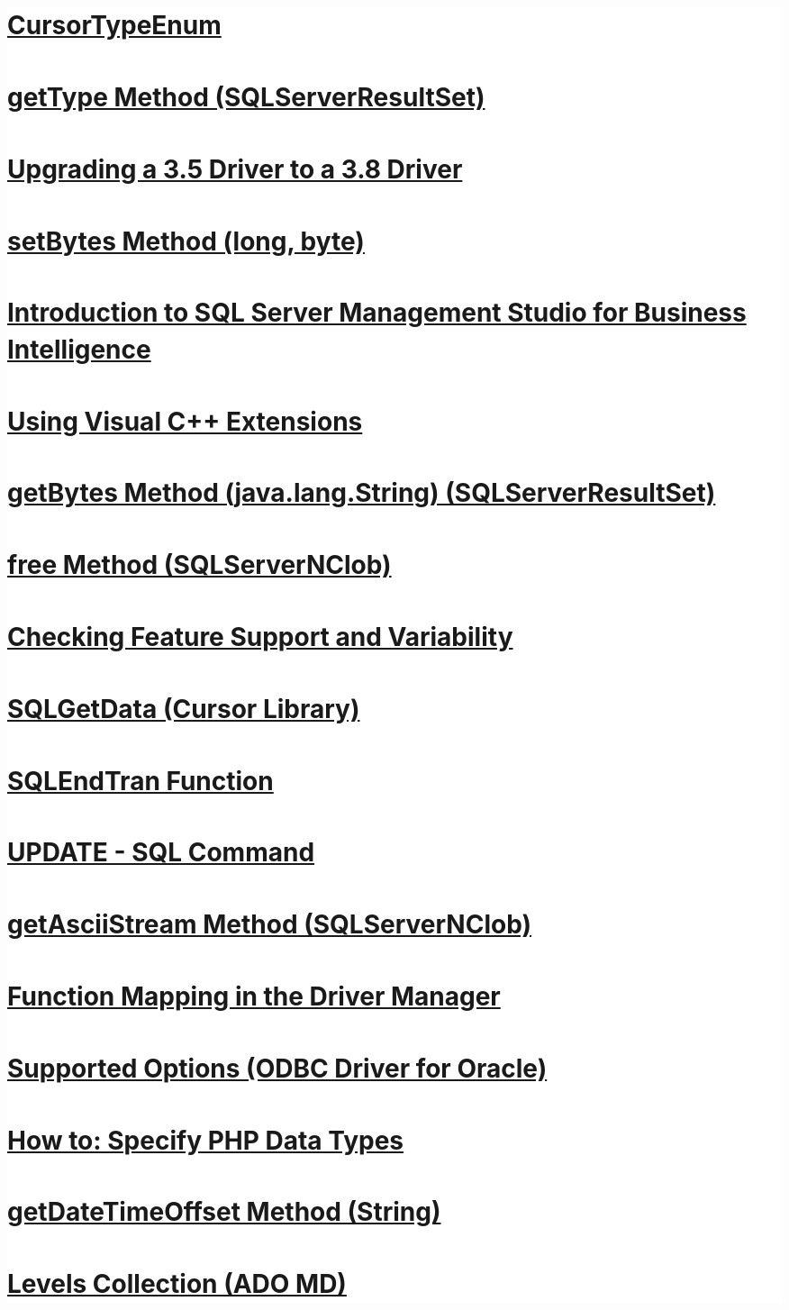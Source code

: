 # [CursorTypeEnum](content/CursorTypeEnum.md)
# [getType Method (SQLServerResultSet)](content/getType-Method--SQLServerResultSet-.md)
# [Upgrading a 3.5 Driver to a 3.8 Driver](content/Upgrading-a-3.5-Driver-to-a-3.8-Driver.md)
# [setBytes Method (long, byte)](content/setBytes-Method--long--byte-.md)
# [Introduction to SQL Server Management Studio for Business Intelligence](content/Introduction-to-SQL-Server-Management-Studio-for-Business-Intelligence.md)
# [Using Visual C++ Extensions](content/Using-Visual-C---Extensions.md)
# [getBytes Method (java.lang.String) (SQLServerResultSet)](content/getBytes-Method--java.lang.String---SQLServerResultSet-.md)
# [free Method (SQLServerNClob)](content/free-Method--SQLServerNClob-.md)
# [Checking Feature Support and Variability](content/Checking-Feature-Support-and-Variability.md)
# [SQLGetData (Cursor Library)](content/SQLGetData--Cursor-Library-.md)
# [SQLEndTran Function](content/SQLEndTran-Function.md)
# [UPDATE - SQL Command](content/UPDATE---SQL-Command.md)
# [getAsciiStream Method (SQLServerNClob)](content/getAsciiStream-Method--SQLServerNClob-.md)
# [Function Mapping in the Driver Manager](content/Function-Mapping-in-the-Driver-Manager.md)
# [Supported Options (ODBC Driver for Oracle)](content/Supported-Options--ODBC-Driver-for-Oracle-.md)
# [How to: Specify PHP Data Types](content/How-to--Specify-PHP-Data-Types.md)
# [getDateTimeOffset Method (String)](content/getDateTimeOffset-Method--String-.md)
# [Levels Collection (ADO MD)](content/Levels-Collection--ADO-MD-.md)